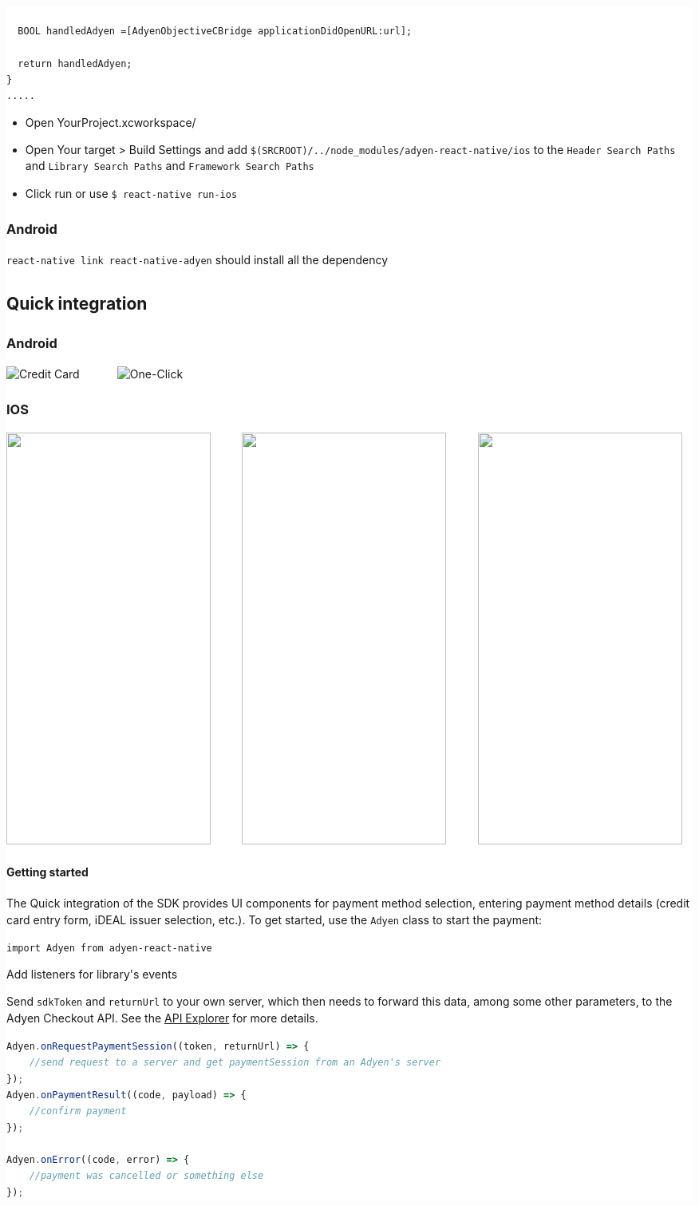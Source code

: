 ```
  
  BOOL handledAdyen =[AdyenObjectiveCBridge applicationDidOpenURL:url];
  
  return handledAdyen;
}
.....
```
* Open YourProject.xcworkspace/
* Open Your target > Build Settings and add `$(SRCROOT)/../node_modules/adyen-react-native/ios` to the `Header Search Paths` and `Library Search Paths` and `Framework Search Paths`

* Click run or use `$ react-native run-ios`

### Android
 `react-native link react-native-adyen` should install all the dependency

## Quick integration

### Android
![Credit Card](https://user-images.githubusercontent.com/8339684/42883150-0aeec504-8a9b-11e8-9a23-426ce4771481.gif)
&nbsp;&nbsp;&nbsp;&nbsp;&nbsp;&nbsp;&nbsp;&nbsp;&nbsp;&nbsp;
![One-Click](https://user-images.githubusercontent.com/8339684/42883151-0badfece-8a9b-11e8-94d9-41320e757b01.gif)
&nbsp;&nbsp;&nbsp;&nbsp;&nbsp;&nbsp;&nbsp;&nbsp;&nbsp;&nbsp;

### IOS
<img src="https://user-images.githubusercontent.com/8394738/43137349-ec92b254-8f4b-11e8-8dc7-9e97c0a5570a.png" width="256px" height="516px" />&nbsp;&nbsp;&nbsp;&nbsp;&nbsp;&nbsp;&nbsp;&nbsp;&nbsp;&nbsp;<img src="https://user-images.githubusercontent.com/8394738/43137355-ef9fa150-8f4b-11e8-9cf7-b5693302e56c.png" width="256px" height="516px" />&nbsp;&nbsp;&nbsp;&nbsp;&nbsp;&nbsp;&nbsp;&nbsp;&nbsp;&nbsp;<img src="https://user-images.githubusercontent.com/8394738/43137351-ede41d46-8f4b-11e8-87fb-75f3fb4cc7a5.png" width="256px" height="516px" />


#### Getting started
The Quick integration of the SDK provides UI components for payment method selection, entering payment method details (credit card entry form, iDEAL issuer selection, etc.). To get started, use the `Adyen` class to start the payment:

```import Adyen from adyen-react-native```

Add listeners for library's events

Send `sdkToken` and `returnUrl` to your own server, which then needs to forward this data, among some other parameters, to the Adyen Checkout API. See the [API Explorer](https://docs.adyen.com/api-explorer/#/PaymentSetupAndVerificationService/v32/paymentSession) for more details.

```javascript
Adyen.onRequestPaymentSession((token, returnUrl) => {
    //send request to a server and get paymentSession from an Adyen's server
});
Adyen.onPaymentResult((code, payload) => {
    //confirm payment
});

Adyen.onError((code, error) => {
    //payment was cancelled or something else
});
```
